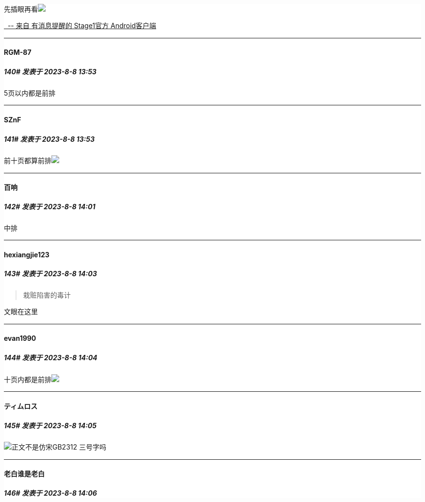 先插眼再看<img src="https://static.saraba1st.com/image/smiley/face2017/037.png" referrerpolicy="no-referrer">

[  -- 来自 有消息提醒的 Stage1官方 Android客户端](https://www.coolapk.com/apk/140634)

*****

####  RGM-87  
##### 140#       发表于 2023-8-8 13:53

5页以内都是前排

*****

####  SZnF  
##### 141#       发表于 2023-8-8 13:53

前十页都算前排<img src="https://static.saraba1st.com/image/smiley/face2017/037.png" referrerpolicy="no-referrer">


*****

####  百响  
##### 142#       发表于 2023-8-8 14:01

中排

*****

####  hexiangjie123  
##### 143#       发表于 2023-8-8 14:03

<blockquote>栽赃陷害的毒计</blockquote>
文眼在这里


*****

####  evan1990  
##### 144#       发表于 2023-8-8 14:04

十页内都是前排<img src="https://static.saraba1st.com/image/smiley/face2017/037.png" referrerpolicy="no-referrer">

*****

####  ティムロス  
##### 145#       发表于 2023-8-8 14:05

<img src="https://static.saraba1st.com/image/smiley/face2017/001.png" referrerpolicy="no-referrer">正文不是仿宋GB2312 三号字吗

*****

####  老白谁是老白  
##### 146#       发表于 2023-8-8 14:06
